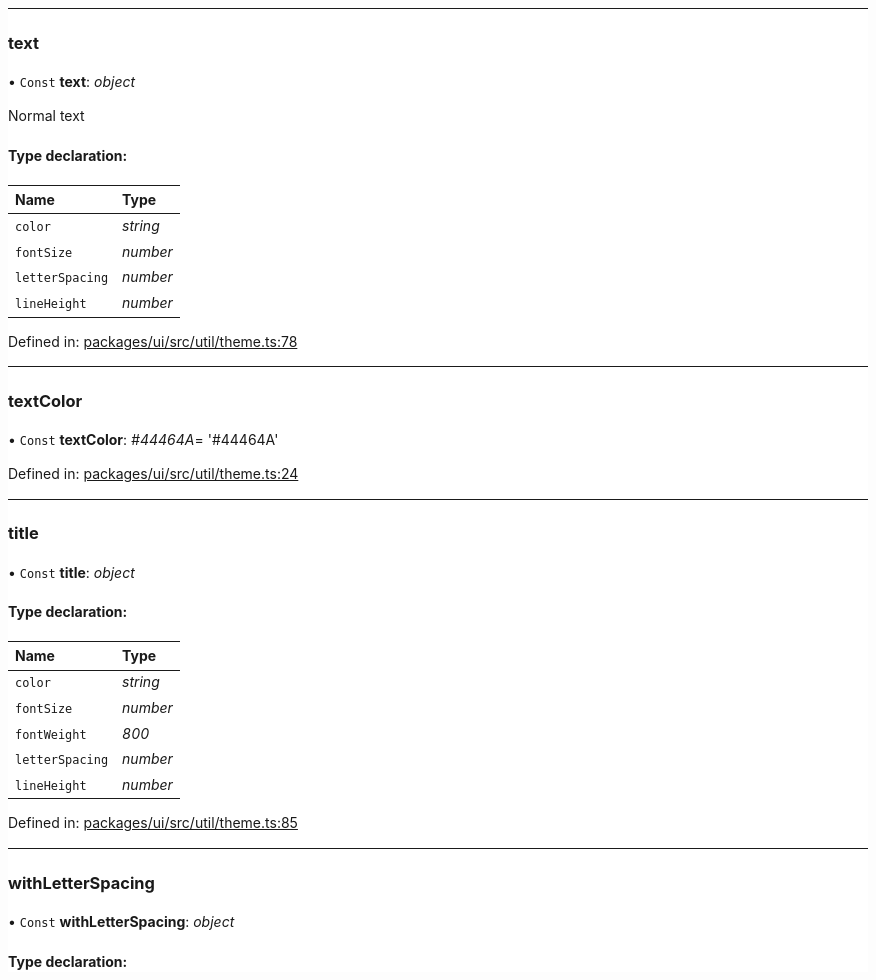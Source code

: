 ___

### text

• `Const` **text**: *object*

Normal text

#### Type declaration:

Name | Type |
:------ | :------ |
`color` | *string* |
`fontSize` | *number* |
`letterSpacing` | *number* |
`lineHeight` | *number* |

Defined in: [packages/ui/src/util/theme.ts:78](https://github.com/shootismoke/common/blob/1e71707/packages/ui/src/util/theme.ts#L78)

___

### textColor

• `Const` **textColor**: *#44464A*= '#44464A'

Defined in: [packages/ui/src/util/theme.ts:24](https://github.com/shootismoke/common/blob/1e71707/packages/ui/src/util/theme.ts#L24)

___

### title

• `Const` **title**: *object*

#### Type declaration:

Name | Type |
:------ | :------ |
`color` | *string* |
`fontSize` | *number* |
`fontWeight` | *800* |
`letterSpacing` | *number* |
`lineHeight` | *number* |

Defined in: [packages/ui/src/util/theme.ts:85](https://github.com/shootismoke/common/blob/1e71707/packages/ui/src/util/theme.ts#L85)

___

### withLetterSpacing

• `Const` **withLetterSpacing**: *object*

#### Type declaration:

